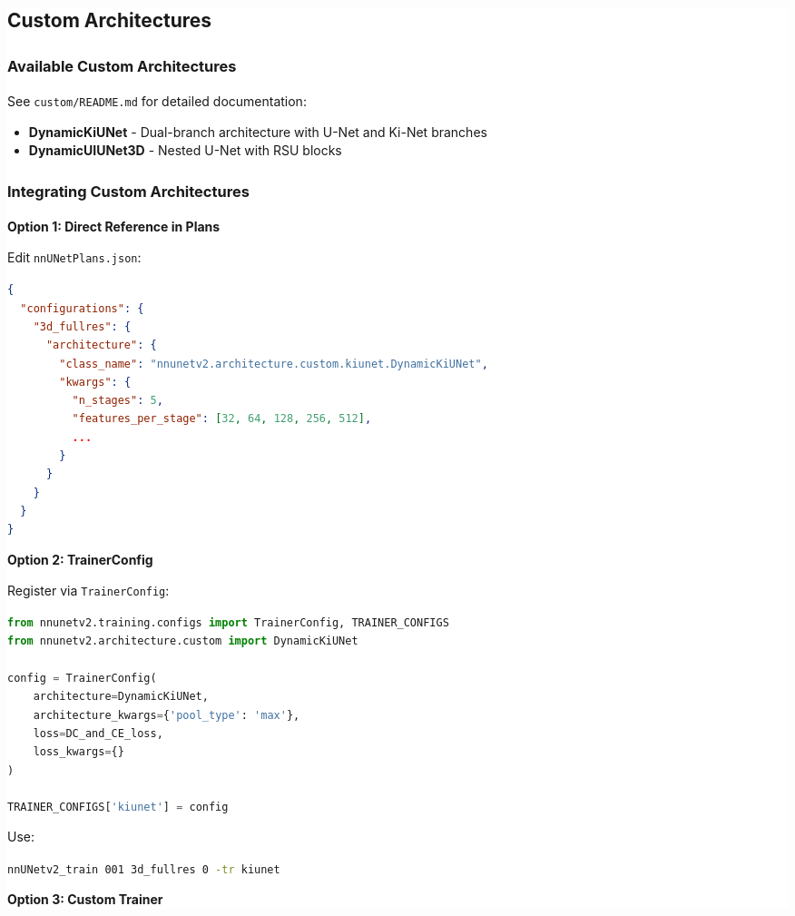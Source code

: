 ## Custom Architectures

### Available Custom Architectures

See `custom/README.md` for detailed documentation:

- **DynamicKiUNet** - Dual-branch architecture with U-Net and Ki-Net branches
- **DynamicUIUNet3D** - Nested U-Net with RSU blocks

### Integrating Custom Architectures

**Option 1: Direct Reference in Plans**

Edit `nnUNetPlans.json`:
```json
{
  "configurations": {
    "3d_fullres": {
      "architecture": {
        "class_name": "nnunetv2.architecture.custom.kiunet.DynamicKiUNet",
        "kwargs": {
          "n_stages": 5,
          "features_per_stage": [32, 64, 128, 256, 512],
          ...
        }
      }
    }
  }
}
```

**Option 2: TrainerConfig**

Register via `TrainerConfig`:
```python
from nnunetv2.training.configs import TrainerConfig, TRAINER_CONFIGS
from nnunetv2.architecture.custom import DynamicKiUNet

config = TrainerConfig(
    architecture=DynamicKiUNet,
    architecture_kwargs={'pool_type': 'max'},
    loss=DC_and_CE_loss,
    loss_kwargs={}
)

TRAINER_CONFIGS['kiunet'] = config
```

Use:
```bash
nnUNetv2_train 001 3d_fullres 0 -tr kiunet
```

**Option 3: Custom Trainer**
